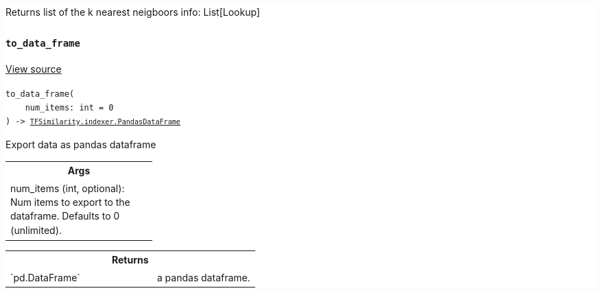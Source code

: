 Returns
    list of the k nearest neigboors info:
    List[Lookup]
<h3 id="to_data_frame"><code>to_data_frame</code></h3>
<a target="_blank" href="https://github.com/tensorflow/similarity/blob/main/tensorflow_similarity/models/similarity_model.py#L531-L541">View source</a>
<pre class="devsite-click-to-copy prettyprint lang-py tfo-signature-link">
<code>to_data_frame(
    num_items: int = 0
) -> <a href="../../TFSimilarity/indexer/PandasDataFrame.md"><code>TFSimilarity.indexer.PandasDataFrame</code></a>
</code></pre>
Export data as pandas dataframe


 <table class="responsive fixed orange">
<colgroup><col width="214px"><col></colgroup>
<tr><th colspan="2">Args</th></tr>
<tr class="alt">
<td colspan="2">
num_items (int, optional): Num items to export to the dataframe.
Defaults to 0 (unlimited).
</td>
</tr>
</table>


 <table class="responsive fixed orange">
<colgroup><col width="214px"><col></colgroup>
<tr><th colspan="2">Returns</th></tr>
<tr>
<td>
`pd.DataFrame`
</td>
<td>
a pandas dataframe.
</td>
</tr>
</table>


